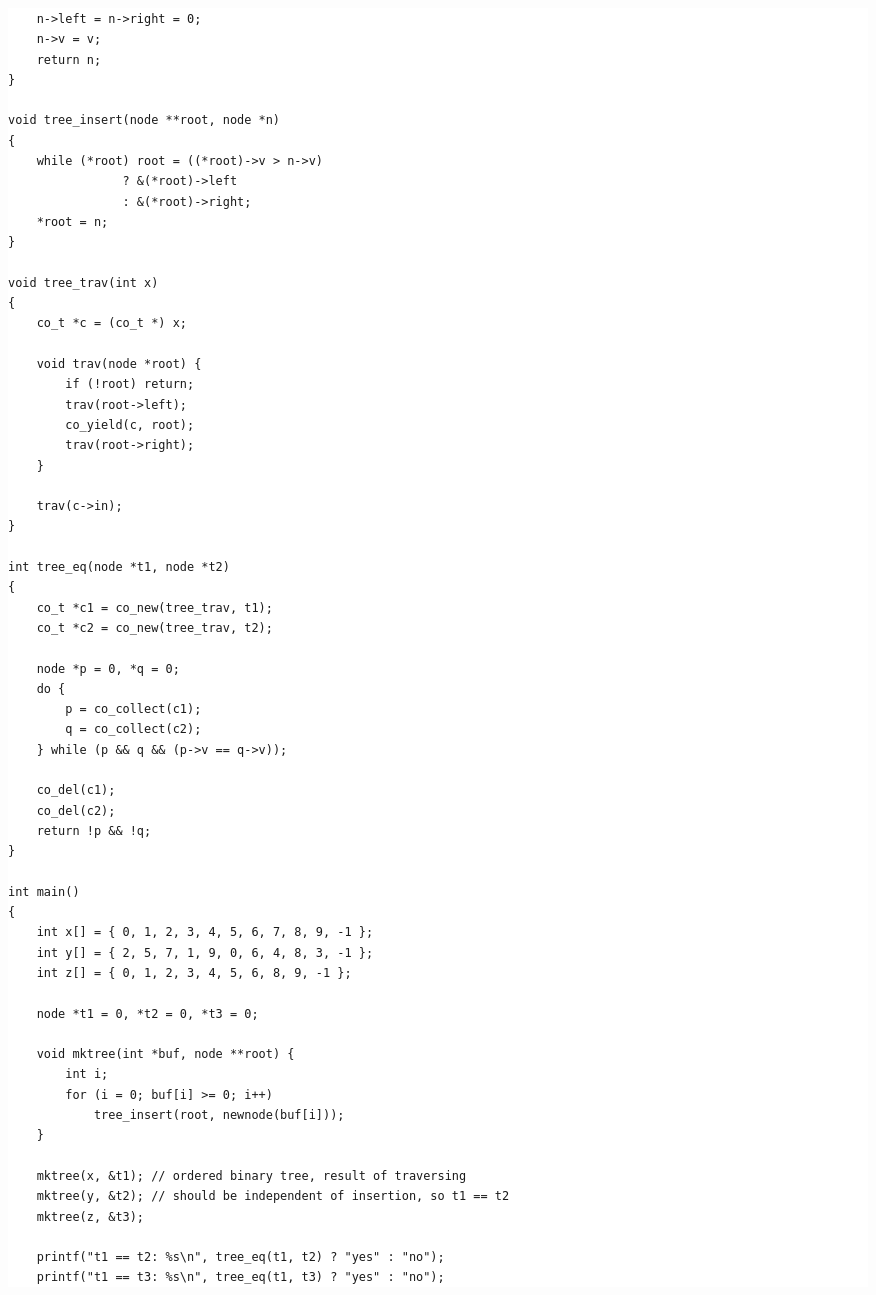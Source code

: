 ```c>#include <stdio.h
	n->left = n->right = 0;
	n->v = v;
	return n;
}

void tree_insert(node **root, node *n)
{
	while (*root) root = ((*root)->v > n->v)
				? &(*root)->left
				: &(*root)->right;
	*root = n;
}

void tree_trav(int x)
{
	co_t *c = (co_t *) x;

	void trav(node *root) {
		if (!root) return;
		trav(root->left);
		co_yield(c, root);
		trav(root->right);
	}

	trav(c->in);
}

int tree_eq(node *t1, node *t2)
{
	co_t *c1 = co_new(tree_trav, t1);
	co_t *c2 = co_new(tree_trav, t2);

	node *p = 0, *q = 0;
	do {
		p = co_collect(c1);
		q = co_collect(c2);
	} while (p && q && (p->v == q->v));

	co_del(c1);
	co_del(c2);
	return !p && !q;
}

int main()
{
	int x[] = { 0, 1, 2, 3, 4, 5, 6, 7, 8, 9, -1 };
	int y[] = { 2, 5, 7, 1, 9, 0, 6, 4, 8, 3, -1 };
	int z[] = { 0, 1, 2, 3, 4, 5, 6, 8, 9, -1 };

	node *t1 = 0, *t2 = 0, *t3 = 0;

	void mktree(int *buf, node **root) {
		int i;
		for (i = 0; buf[i] >= 0; i++)
			tree_insert(root, newnode(buf[i]));
	}

	mktree(x, &t1); // ordered binary tree, result of traversing
	mktree(y, &t2); // should be independent of insertion, so t1 == t2
	mktree(z, &t3);

	printf("t1 == t2: %s\n", tree_eq(t1, t2) ? "yes" : "no");
	printf("t1 == t3: %s\n", tree_eq(t1, t3) ? "yes" : "no");
```